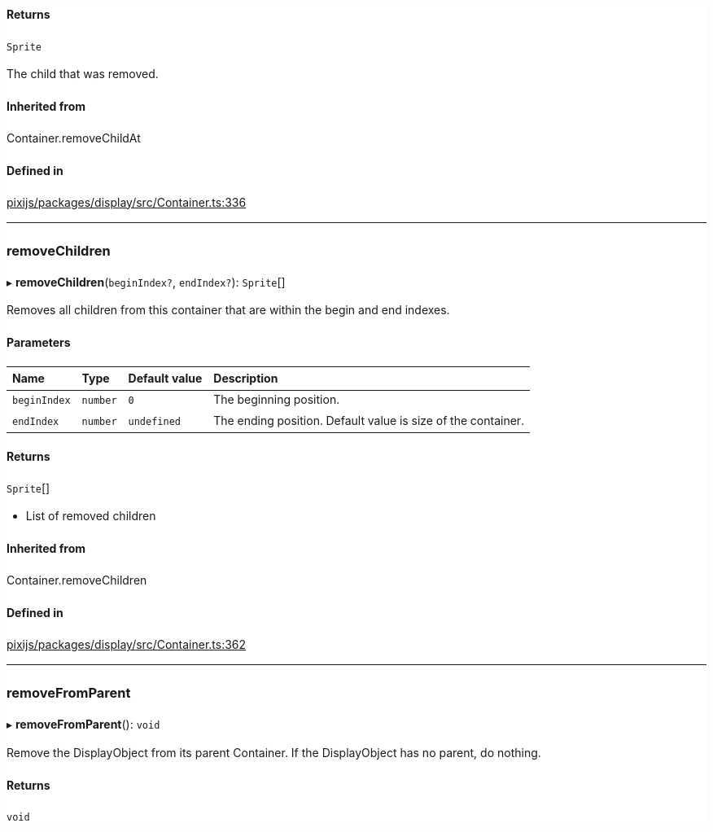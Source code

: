 #### Returns

`Sprite`

The child that was removed.

#### Inherited from

Container.removeChildAt

#### Defined in

[pixijs/packages/display/src/Container.ts:336](https://github.com/pixijs/pixijs/blob/2194fe5c5/packages/display/src/Container.ts#L336)

___

### removeChildren

▸ **removeChildren**(`beginIndex?`, `endIndex?`): `Sprite`[]

Removes all children from this container that are within the begin and end indexes.

#### Parameters

| Name | Type | Default value | Description |
| :------ | :------ | :------ | :------ |
| `beginIndex` | `number` | `0` | The beginning position. |
| `endIndex` | `number` | `undefined` | The ending position. Default value is size of the container. |

#### Returns

`Sprite`[]

- List of removed children

#### Inherited from

Container.removeChildren

#### Defined in

[pixijs/packages/display/src/Container.ts:362](https://github.com/pixijs/pixijs/blob/2194fe5c5/packages/display/src/Container.ts#L362)

___

### removeFromParent

▸ **removeFromParent**(): `void`

Remove the DisplayObject from its parent Container. If the DisplayObject has no parent, do nothing.

#### Returns

`void`
